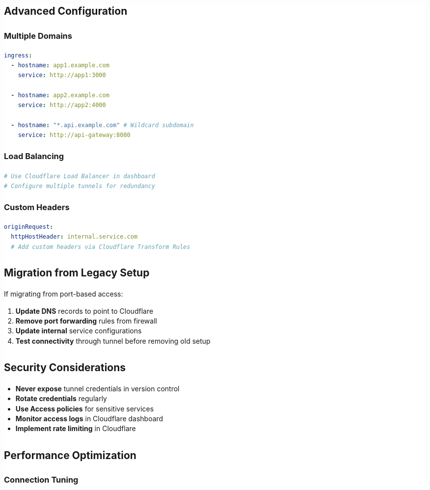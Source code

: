 ## Advanced Configuration

### Multiple Domains

```yaml
ingress:
  - hostname: app1.example.com
    service: http://app1:3000

  - hostname: app2.example.com
    service: http://app2:4000

  - hostname: "*.api.example.com" # Wildcard subdomain
    service: http://api-gateway:8080
```

### Load Balancing

```yaml
# Use Cloudflare Load Balancer in dashboard
# Configure multiple tunnels for redundancy
```

### Custom Headers

```yaml
originRequest:
  httpHostHeader: internal.service.com
  # Add custom headers via Cloudflare Transform Rules
```

## Migration from Legacy Setup

If migrating from port-based access:

1. **Update DNS** records to point to Cloudflare
2. **Remove port forwarding** rules from firewall
3. **Update internal** service configurations
4. **Test connectivity** through tunnel before removing old setup

## Security Considerations

- **Never expose** tunnel credentials in version control
- **Rotate credentials** regularly
- **Use Access policies** for sensitive services
- **Monitor access logs** in Cloudflare dashboard
- **Implement rate limiting** in Cloudflare

## Performance Optimization

### Connection Tuning
